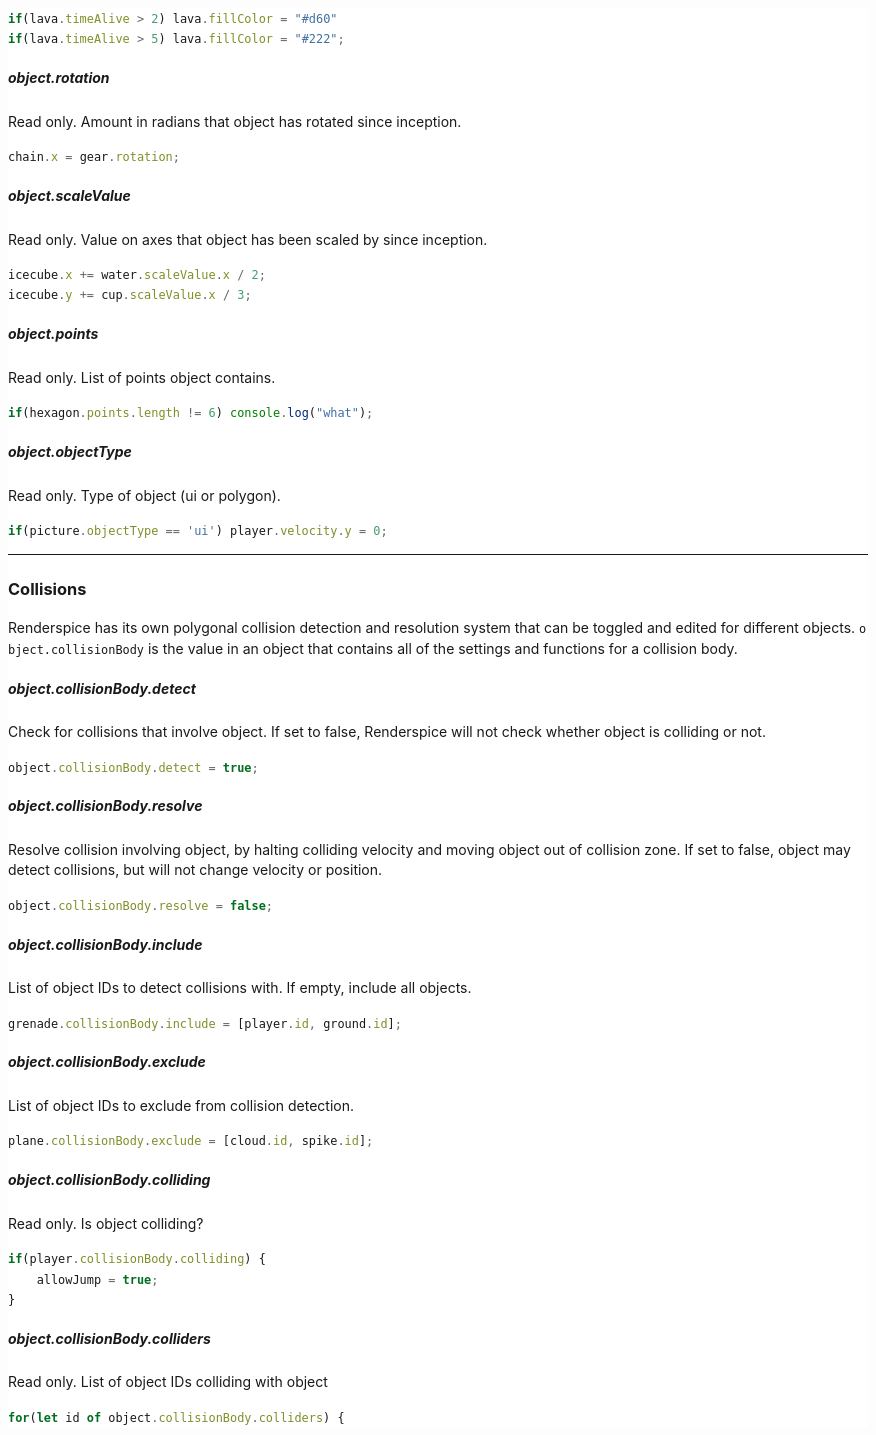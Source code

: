 ```js
if(lava.timeAlive > 2) lava.fillColor = "#d60"
if(lava.timeAlive > 5) lava.fillColor = "#222";
```
##### object.rotation
Read only. Amount in radians that object has rotated since inception.
```js
chain.x = gear.rotation;
```
##### object.scaleValue
Read only. Value on axes that object has been scaled by since inception.
```js
icecube.x += water.scaleValue.x / 2;
icecube.y += cup.scaleValue.x / 3;
```
##### object.points
Read only. List of points object contains.
```js
if(hexagon.points.length != 6) console.log("what");
```
##### object.objectType
Read only. Type of object (ui or polygon).
```js
if(picture.objectType == 'ui') player.velocity.y = 0;
```
***
### Collisions
Renderspice has its own polygonal collision detection and resolution system that can be toggled and edited for different objects. `object.collisionBody` is the value in an object that contains all of the settings and functions for a collision body.

##### object.collisionBody.detect
Check for collisions that involve object. If set to false, Renderspice will not check whether object is colliding or not.
```js
object.collisionBody.detect = true;
```
##### object.collisionBody.resolve
Resolve collision involving object, by halting colliding velocity and moving object out of collision zone. If set to false, object may detect collisions, but will not change velocity or position.
```js
object.collisionBody.resolve = false;
```
##### object.collisionBody.include
List of object IDs to detect collisions with. If empty, include all objects.
```js
grenade.collisionBody.include = [player.id, ground.id];
```
##### object.collisionBody.exclude
List of object IDs to exclude from collision detection.
```js
plane.collisionBody.exclude = [cloud.id, spike.id];
```
##### object.collisionBody.colliding
Read only. Is object colliding?
```js
if(player.collisionBody.colliding) {
    allowJump = true;
}
```
##### object.collisionBody.colliders
Read only. List of object IDs colliding with object
```js
for(let id of object.collisionBody.colliders) {
```